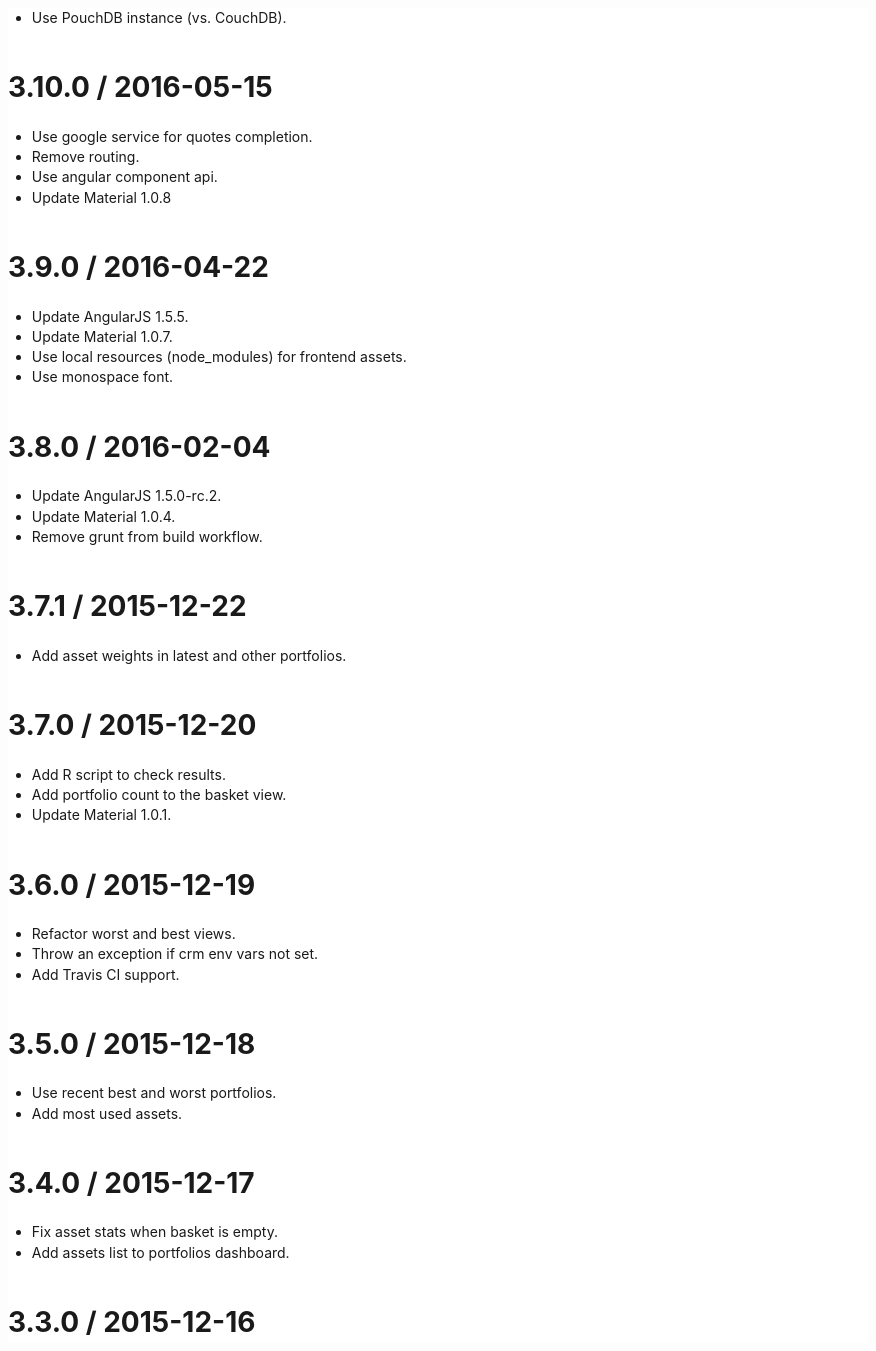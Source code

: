 * Use PouchDB instance (vs. CouchDB).

3.10.0 / 2016-05-15
==================

* Use google service for quotes completion.
* Remove routing.
* Use angular component api.
* Update Material 1.0.8

3.9.0 / 2016-04-22
==================

* Update AngularJS 1.5.5.
* Update Material 1.0.7.
* Use local resources (node_modules) for frontend assets.
* Use monospace font.

3.8.0 / 2016-02-04
==================

* Update AngularJS 1.5.0-rc.2.
* Update Material 1.0.4.
* Remove grunt from build workflow.

3.7.1 / 2015-12-22
==================

* Add asset weights in latest and other portfolios.

3.7.0 / 2015-12-20
==================

* Add R script to check results.
* Add portfolio count to the basket view.
* Update Material 1.0.1.

3.6.0 / 2015-12-19
==================

* Refactor worst and best views.
* Throw an exception if crm env vars not set.
* Add Travis CI support.

3.5.0 / 2015-12-18
==================

* Use recent best and worst portfolios.
* Add most used assets.

3.4.0 / 2015-12-17
==================

* Fix asset stats when basket is empty.
* Add assets list to portfolios dashboard.

3.3.0 / 2015-12-16
==================
